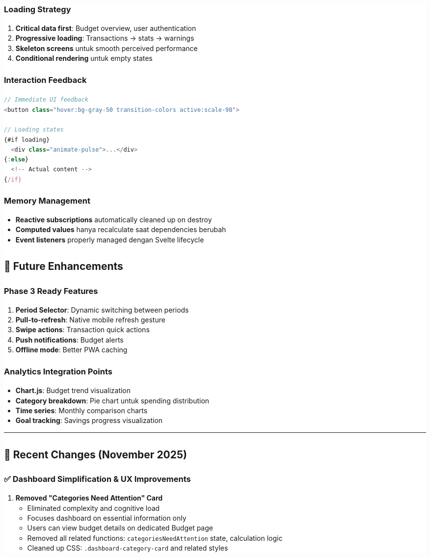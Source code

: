 ### **Loading Strategy**
1. **Critical data first**: Budget overview, user authentication
2. **Progressive loading**: Transactions → stats → warnings
3. **Skeleton screens** untuk smooth perceived performance
4. **Conditional rendering** untuk empty states

### **Interaction Feedback**
```typescript
// Immediate UI feedback
<button class="hover:bg-gray-50 transition-colors active:scale-98">

// Loading states
{#if loading}
  <div class="animate-pulse">...</div>
{:else}
  <!-- Actual content -->
{/if}
```

### **Memory Management**
- **Reactive subscriptions** automatically cleaned up on destroy
- **Computed values** hanya recalculate saat dependencies berubah
- **Event listeners** properly managed dengan Svelte lifecycle

## 🚀 **Future Enhancements**

### **Phase 3 Ready Features**
1. **Period Selector**: Dynamic switching between periods
2. **Pull-to-refresh**: Native mobile refresh gesture
3. **Swipe actions**: Transaction quick actions
4. **Push notifications**: Budget alerts
5. **Offline mode**: Better PWA caching

### **Analytics Integration Points**
- **Chart.js**: Budget trend visualization
- **Category breakdown**: Pie chart untuk spending distribution
- **Time series**: Monthly comparison charts
- **Goal tracking**: Savings progress visualization

---

## 📝 **Recent Changes (November 2025)**

### **✅ Dashboard Simplification & UX Improvements**
1. **Removed "Categories Need Attention" Card**
   - Eliminated complexity and cognitive load
   - Focuses dashboard on essential information only
   - Users can view budget details on dedicated Budget page
   - Removed all related functions: `categoriesNeedAttention` state, calculation logic
   - Cleaned up CSS: `.dashboard-category-card` and related styles
